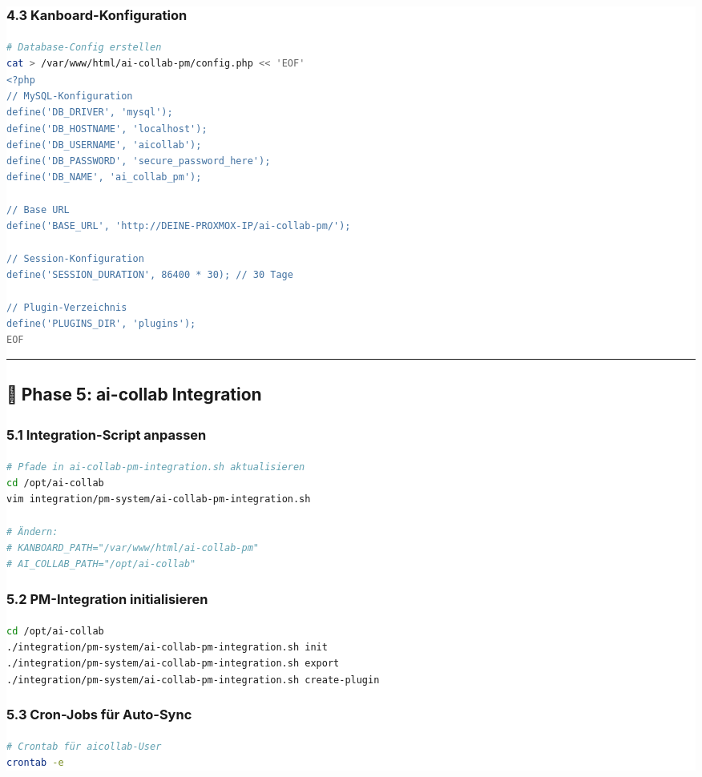 ### **4.3 Kanboard-Konfiguration**
```bash
# Database-Config erstellen
cat > /var/www/html/ai-collab-pm/config.php << 'EOF'
<?php
// MySQL-Konfiguration
define('DB_DRIVER', 'mysql');
define('DB_HOSTNAME', 'localhost');
define('DB_USERNAME', 'aicollab');
define('DB_PASSWORD', 'secure_password_here');
define('DB_NAME', 'ai_collab_pm');

// Base URL
define('BASE_URL', 'http://DEINE-PROXMOX-IP/ai-collab-pm/');

// Session-Konfiguration
define('SESSION_DURATION', 86400 * 30); // 30 Tage

// Plugin-Verzeichnis
define('PLUGINS_DIR', 'plugins');
EOF
```

---

## 🔗 Phase 5: ai-collab Integration

### **5.1 Integration-Script anpassen**
```bash
# Pfade in ai-collab-pm-integration.sh aktualisieren
cd /opt/ai-collab
vim integration/pm-system/ai-collab-pm-integration.sh

# Ändern:
# KANBOARD_PATH="/var/www/html/ai-collab-pm"
# AI_COLLAB_PATH="/opt/ai-collab"
```

### **5.2 PM-Integration initialisieren**
```bash
cd /opt/ai-collab
./integration/pm-system/ai-collab-pm-integration.sh init
./integration/pm-system/ai-collab-pm-integration.sh export
./integration/pm-system/ai-collab-pm-integration.sh create-plugin
```

### **5.3 Cron-Jobs für Auto-Sync**
```bash
# Crontab für aicollab-User
crontab -e
```
